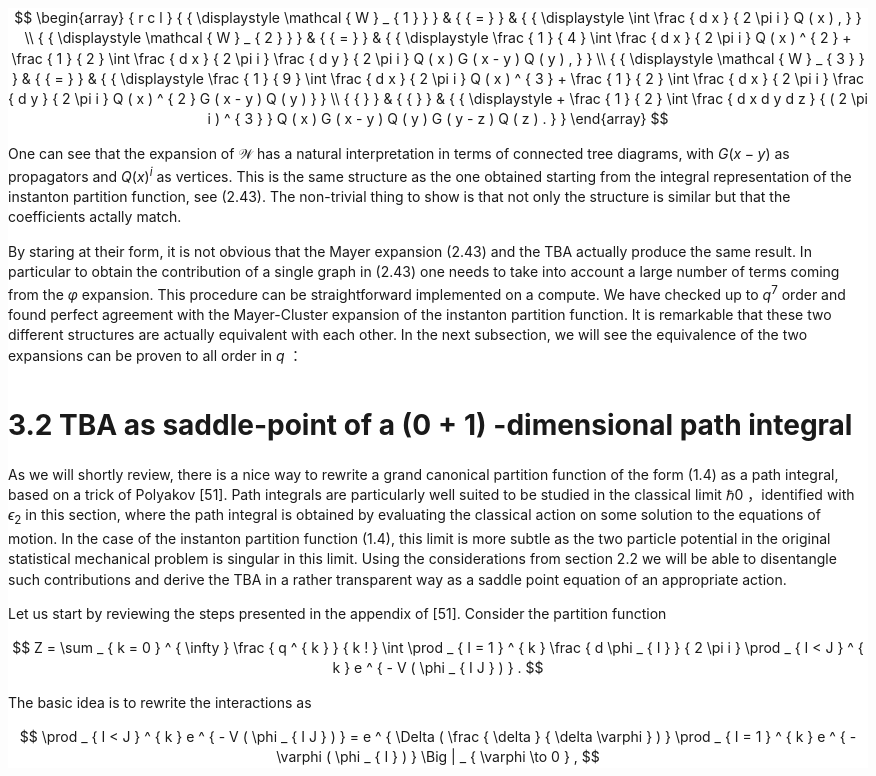 $$
\begin{array} { r c l } { { \displaystyle \mathcal { W } _ { 1 } } } & { { = } } & { { \displaystyle \int \frac { d x } { 2 \pi i } Q ( x ) , } } \\ { { \displaystyle \mathcal { W } _ { 2 } } } & { { = } } & { { \displaystyle \frac { 1 } { 4 } \int \frac { d x } { 2 \pi i } Q ( x ) ^ { 2 } + \frac { 1 } { 2 } \int \frac { d x } { 2 \pi i } \frac { d y } { 2 \pi i } Q ( x ) G ( x - y ) Q ( y ) , } } \\ { { \displaystyle \mathcal { W } _ { 3 } } } & { { = } } & { { \displaystyle \frac { 1 } { 9 } \int \frac { d x } { 2 \pi i } Q ( x ) ^ { 3 } + \frac { 1 } { 2 } \int \frac { d x } { 2 \pi i } \frac { d y } { 2 \pi i } Q ( x ) ^ { 2 } G ( x - y ) Q ( y ) } } \\ { { } } & { { } } & { { \displaystyle + \frac { 1 } { 2 } \int \frac { d x d y d z } { ( 2 \pi i ) ^ { 3 } } Q ( x ) G ( x - y ) Q ( y ) G ( y - z ) Q ( z ) . } } \end{array}
$$

One can see that the expansion of $\mathcal { W }$ has a natural interpretation in terms of connected tree diagrams, with $G ( x - y )$ as propagators and $Q ( x ) ^ { i }$ as vertices. This is the same structure as the one obtained starting from the integral representation of the instanton partition function, see (2.43). The non-trivial thing to show is that not only the structure is similar but that the coefficients actally match.

By staring at their form, it is not obvious that the Mayer expansion (2.43) and the TBA actually produce the same result. In particular to obtain the contribution of a single graph in (2.43) one needs to take into account a large number of terms coming from the $\varphi$ expansion. This procedure can be straightforward implemented on a compute. We have checked up to $q ^ { 7 }$ order and found perfect agreement with the Mayer-Cluster expansion of the instanton partition function. It is remarkable that these two different structures are actually equivalent with each other. In the next subsection, we will see the equivalence of the two expansions can be proven to all order in $q$ ：

# 3.2 TBA as saddle-point of a $( 0 + 1 )$ -dimensional path integral

As we will shortly review, there is a nice way to rewrite a grand canonical partition function of the form (1.4) as a path integral, based on a trick of Polyakov [51]. Path integrals are particularly well suited to be studied in the classical limit $\hbar  0$ ，identified with $\epsilon _ { 2 }$ in this section, where the path integral is obtained by evaluating the classical action on some solution to the equations of motion. In the case of the instanton partition function (1.4), this limit is more subtle as the two particle potential in the original statistical mechanical problem is singular in this limit. Using the considerations from section 2.2 we will be able to disentangle such contributions and derive the TBA in a rather transparent way as a saddle point equation of an appropriate action.

Let us start by reviewing the steps presented in the appendix of [51]. Consider the partition function

$$
Z = \sum _ { k = 0 } ^ { \infty } \frac { q ^ { k } } { k ! } \int \prod _ { I = 1 } ^ { k } \frac { d \phi _ { I } } { 2 \pi i } \prod _ { I < J } ^ { k } e ^ { - V ( \phi _ { I J } ) } .
$$

The basic idea is to rewrite the interactions as

$$
\prod _ { I < J } ^ { k } e ^ { - V ( \phi _ { I J } ) } = e ^ { \Delta ( \frac { \delta } { \delta \varphi } ) } \prod _ { I = 1 } ^ { k } e ^ { - \varphi ( \phi _ { I } ) } \Big | _ { \varphi \to 0 } ,
$$
